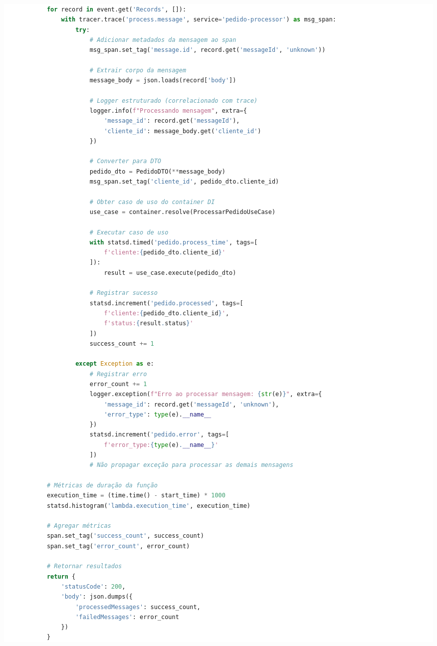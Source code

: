```python
            for record in event.get('Records', []):
                with tracer.trace('process.message', service='pedido-processor') as msg_span:
                    try:
                        # Adicionar metadados da mensagem ao span
                        msg_span.set_tag('message.id', record.get('messageId', 'unknown'))
                        
                        # Extrair corpo da mensagem
                        message_body = json.loads(record['body'])
                        
                        # Logger estruturado (correlacionado com trace)
                        logger.info(f"Processando mensagem", extra={
                            'message_id': record.get('messageId'),
                            'cliente_id': message_body.get('cliente_id')
                        })
                        
                        # Converter para DTO
                        pedido_dto = PedidoDTO(**message_body)
                        msg_span.set_tag('cliente_id', pedido_dto.cliente_id)
                        
                        # Obter caso de uso do container DI
                        use_case = container.resolve(ProcessarPedidoUseCase)
                        
                        # Executar caso de uso
                        with statsd.timed('pedido.process_time', tags=[
                            f'cliente:{pedido_dto.cliente_id}'
                        ]):
                            result = use_case.execute(pedido_dto)
                        
                        # Registrar sucesso
                        statsd.increment('pedido.processed', tags=[
                            f'cliente:{pedido_dto.cliente_id}',
                            f'status:{result.status}'
                        ])
                        success_count += 1
                        
                    except Exception as e:
                        # Registrar erro
                        error_count += 1
                        logger.exception(f"Erro ao processar mensagem: {str(e)}", extra={
                            'message_id': record.get('messageId', 'unknown'),
                            'error_type': type(e).__name__
                        })
                        statsd.increment('pedido.error', tags=[
                            f'error_type:{type(e).__name__}'
                        ])
                        # Não propagar exceção para processar as demais mensagens
            
            # Métricas de duração da função
            execution_time = (time.time() - start_time) * 1000
            statsd.histogram('lambda.execution_time', execution_time)
            
            # Agregar métricas
            span.set_tag('success_count', success_count)
            span.set_tag('error_count', error_count)
            
            # Retornar resultados
            return {
                'statusCode': 200,
                'body': json.dumps({
                    'processedMessages': success_count,
                    'failedMessages': error_count
                })
            }
```